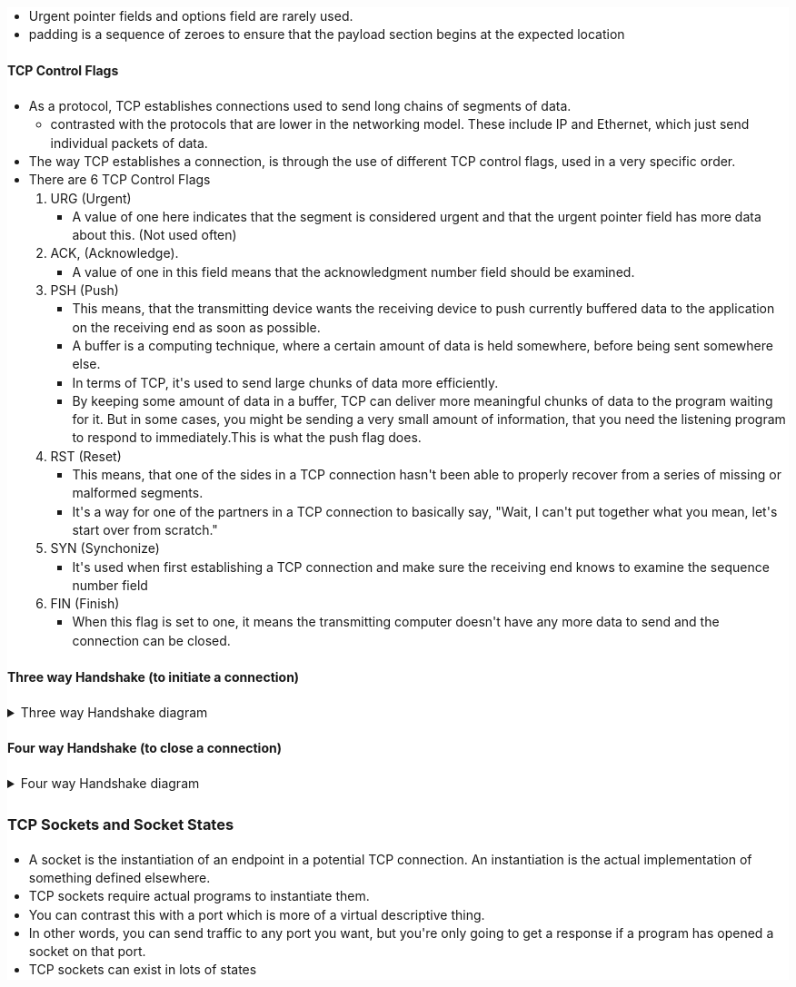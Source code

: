 - Urgent pointer fields and options field are rarely used.
- padding is a sequence of zeroes to ensure that the payload section begins at the expected location

#### TCP Control Flags

- As a protocol, TCP establishes connections used to send long chains of segments of data.
  - contrasted with the protocols that are lower in the networking model. These include IP and Ethernet, which just send individual packets of data.
- The way TCP establishes a connection, is through the use of different TCP control flags,
  used in a very specific order.
- There are 6 TCP Control Flags
  1. URG (Urgent)
     - A value of one here indicates that the segment is considered urgent and that the urgent pointer field has more data about this. (Not used often)
  2. ACK, (Acknowledge).
     - A value of one in this field means that the acknowledgment number field should be examined.
  3. PSH (Push)
     - This means, that the transmitting device wants the receiving device to push currently buffered data to the application on the receiving end as soon as possible.
     - A buffer is a computing technique, where a certain amount of data is held somewhere,
       before being sent somewhere else.
     - In terms of TCP, it's used to send large chunks of data more efficiently.
     - By keeping some amount of data in a buffer, TCP can deliver more meaningful chunks of data to the program waiting for it. But in some cases, you might be sending a very small amount of information, that you need the listening program to respond to immediately.This is what the push flag does.
  4. RST (Reset)
     - This means, that one of the sides in a TCP connection hasn't been able to properly recover from a series of missing or malformed segments.
     - It's a way for one of the partners in a TCP connection to basically say, "Wait, I can't put together what you mean, let's start over from scratch."
  5. SYN (Synchonize)
     - It's used when first establishing a TCP connection and make sure
       the receiving end knows to examine the sequence number field
  6. FIN (Finish)
     - When this flag is set to one, it means the transmitting computer doesn't have
       any more data to send and the connection can be closed.

#### Three way Handshake (to initiate a connection)

<details><summary>Three way Handshake diagram</summary></details>

#### Four way Handshake (to close a connection)

<details><summary>Four way Handshake diagram</summary></details>

### TCP Sockets and Socket States

- A socket is the instantiation of an endpoint in a potential TCP connection. An instantiation is the actual implementation of something defined elsewhere.
- TCP sockets require actual programs to instantiate them.
- You can contrast this with a port which is more of a virtual descriptive thing.
- In other words, you can send traffic to any port you want, but you're only going to get a response if a program has opened a socket on that port.
- TCP sockets can exist in lots of states

